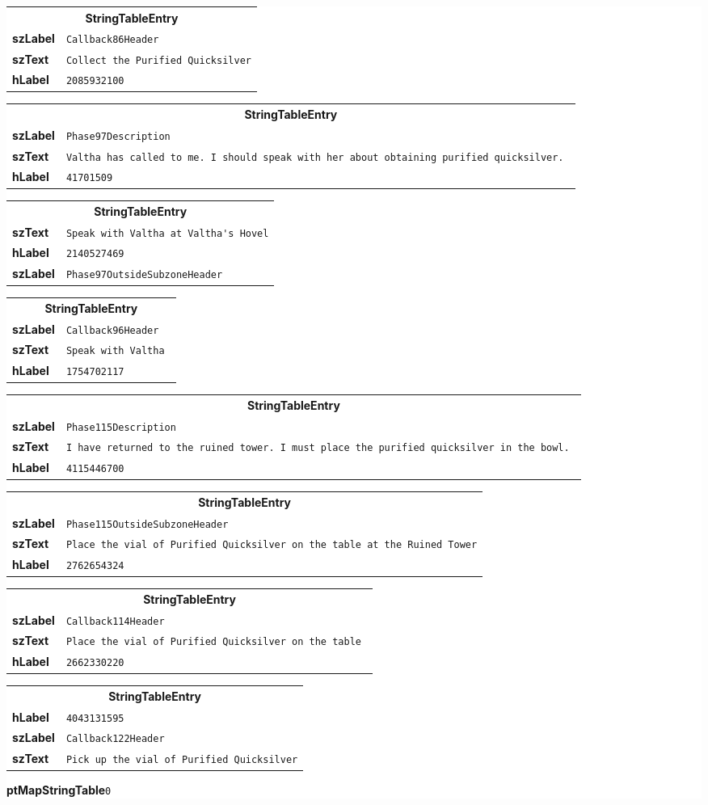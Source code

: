 
<table><tr><th colspan="100%">StringTableEntry</th></tr><tr><td><b>szLabel</b></td><td><code>Callback86Header</code></td></tr><tr><td><b>szText</b></td><td><code>Collect the Purified Quicksilver</code></td></tr><tr><td><b>hLabel</b></td><td><code>2085932100</code></td></tr></table>


<table><tr><th colspan="100%">StringTableEntry</th></tr><tr><td><b>szLabel</b></td><td><code>Phase97Description</code></td></tr><tr><td><b>szText</b></td><td><code>Valtha has called to me. I should speak with her about obtaining purified quicksilver. </code></td></tr><tr><td><b>hLabel</b></td><td><code>41701509</code></td></tr></table>


<table><tr><th colspan="100%">StringTableEntry</th></tr><tr><td><b>szText</b></td><td><code>Speak with Valtha at Valtha's Hovel</code></td></tr><tr><td><b>hLabel</b></td><td><code>2140527469</code></td></tr><tr><td><b>szLabel</b></td><td><code>Phase97OutsideSubzoneHeader</code></td></tr></table>


<table><tr><th colspan="100%">StringTableEntry</th></tr><tr><td><b>szLabel</b></td><td><code>Callback96Header</code></td></tr><tr><td><b>szText</b></td><td><code>Speak with Valtha </code></td></tr><tr><td><b>hLabel</b></td><td><code>1754702117</code></td></tr></table>


<table><tr><th colspan="100%">StringTableEntry</th></tr><tr><td><b>szLabel</b></td><td><code>Phase115Description</code></td></tr><tr><td><b>szText</b></td><td><code>I have returned to the ruined tower. I must place the purified quicksilver in the bowl. </code></td></tr><tr><td><b>hLabel</b></td><td><code>4115446700</code></td></tr></table>


<table><tr><th colspan="100%">StringTableEntry</th></tr><tr><td><b>szLabel</b></td><td><code>Phase115OutsideSubzoneHeader</code></td></tr><tr><td><b>szText</b></td><td><code>Place the vial of Purified Quicksilver on the table at the Ruined Tower</code></td></tr><tr><td><b>hLabel</b></td><td><code>2762654324</code></td></tr></table>


<table><tr><th colspan="100%">StringTableEntry</th></tr><tr><td><b>szLabel</b></td><td><code>Callback114Header</code></td></tr><tr><td><b>szText</b></td><td><code>Place the vial of Purified Quicksilver on the table </code></td></tr><tr><td><b>hLabel</b></td><td><code>2662330220</code></td></tr></table>


<table><tr><th colspan="100%">StringTableEntry</th></tr><tr><td><b>hLabel</b></td><td><code>4043131595</code></td></tr><tr><td><b>szLabel</b></td><td><code>Callback122Header</code></td></tr><tr><td><b>szText</b></td><td><code>Pick up the vial of Purified Quicksilver</code></td></tr></table>


</td></tr><tr><td><b>ptMapStringTable</b></td><td><code>0</code></td></tr></table>

